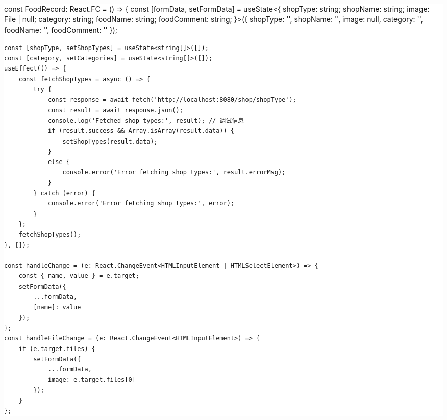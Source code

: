 const FoodRecord: React.FC = () => {
    const [formData, setFormData] = useState<{
        shopType: string;
        shopName: string;
        image: File | null;
        category: string;
        foodName: string;
        foodComment: string;
    }>({
        shopType: '',
        shopName: '',
        image: null,
        category: '',
        foodName: '',
        foodComment: ''
    });

    const [shopType, setShopTypes] = useState<string[]>([]);
    const [category, setCategories] = useState<string[]>([]);
    useEffect(() => {
        const fetchShopTypes = async () => {
            try {
                const response = await fetch('http://localhost:8080/shop/shopType');
                const result = await response.json();
                console.log('Fetched shop types:', result); // 调试信息
                if (result.success && Array.isArray(result.data)) {
                    setShopTypes(result.data);
                }
                else {
                    console.error('Error fetching shop types:', result.errorMsg);
                }
            } catch (error) {
                console.error('Error fetching shop types:', error);
            }
        };
        fetchShopTypes();
    }, []);

    const handleChange = (e: React.ChangeEvent<HTMLInputElement | HTMLSelectElement>) => {
        const { name, value } = e.target;
        setFormData({
            ...formData,
            [name]: value
        });
    };
    const handleFileChange = (e: React.ChangeEvent<HTMLInputElement>) => {
        if (e.target.files) {
            setFormData({
                ...formData,
                image: e.target.files[0]
            });
        }
    };
